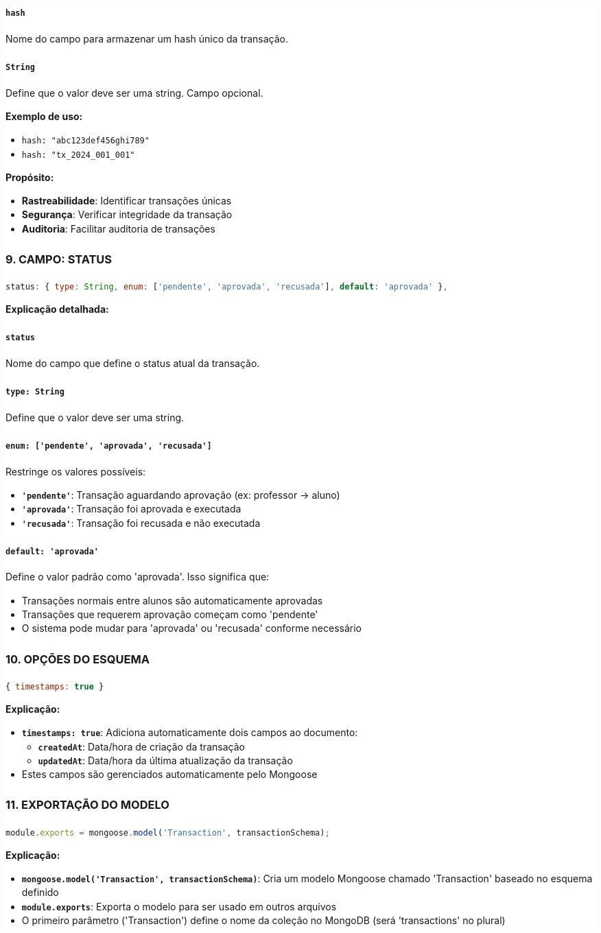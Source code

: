 #### **`hash`**
Nome do campo para armazenar um hash único da transação.

#### **`String`**
Define que o valor deve ser uma string. Campo opcional.

**Exemplo de uso:** 
- `hash: "abc123def456ghi789"`
- `hash: "tx_2024_001_001"`

**Propósito:** 
- **Rastreabilidade**: Identificar transações únicas
- **Segurança**: Verificar integridade da transação
- **Auditoria**: Facilitar auditoria de transações

### 9. CAMPO: STATUS
```javascript
status: { type: String, enum: ['pendente', 'aprovada', 'recusada'], default: 'aprovada' },
```
**Explicação detalhada:**

#### **`status`**
Nome do campo que define o status atual da transação.

#### **`type: String`**
Define que o valor deve ser uma string.

#### **`enum: ['pendente', 'aprovada', 'recusada']`**
Restringe os valores possíveis:
- **`'pendente'`**: Transação aguardando aprovação (ex: professor → aluno)
- **`'aprovada'`**: Transação foi aprovada e executada
- **`'recusada'`**: Transação foi recusada e não executada

#### **`default: 'aprovada'`**
Define o valor padrão como 'aprovada'. Isso significa que:
- Transações normais entre alunos são automaticamente aprovadas
- Transações que requerem aprovação começam como 'pendente'
- O sistema pode mudar para 'aprovada' ou 'recusada' conforme necessário

### 10. OPÇÕES DO ESQUEMA
```javascript
{ timestamps: true }
```
**Explicação:**
- **`timestamps: true`**: Adiciona automaticamente dois campos ao documento:
  - **`createdAt`**: Data/hora de criação da transação
  - **`updatedAt`**: Data/hora da última atualização da transação
- Estes campos são gerenciados automaticamente pelo Mongoose

### 11. EXPORTAÇÃO DO MODELO
```javascript
module.exports = mongoose.model('Transaction', transactionSchema);
```
**Explicação:**
- **`mongoose.model('Transaction', transactionSchema)`**: Cria um modelo Mongoose chamado 'Transaction' baseado no esquema definido
- **`module.exports`**: Exporta o modelo para ser usado em outros arquivos
- O primeiro parâmetro ('Transaction') define o nome da coleção no MongoDB (será 'transactions' no plural)

